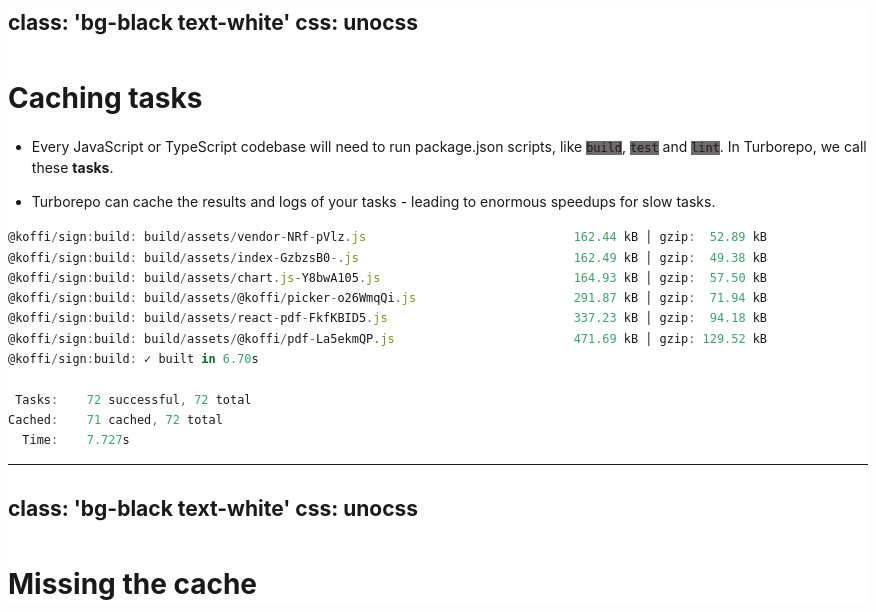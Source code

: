 class: 'bg-black text-white'
css: unocss
---

# **Caching tasks**

- Every JavaScript or TypeScript codebase will need to run package.json scripts, like `build`, `test` and `lint`. In Turborepo, we call these **tasks**.

- Turborepo can cache the results and logs of your tasks - leading to enormous speedups for slow tasks.

<v-click>

```ts
@koffi/sign:build: build/assets/vendor-NRf-pVlz.js                             162.44 kB │ gzip:  52.89 kB
@koffi/sign:build: build/assets/index-GzbzsB0-.js                              162.49 kB │ gzip:  49.38 kB
@koffi/sign:build: build/assets/chart.js-Y8bwA105.js                           164.93 kB │ gzip:  57.50 kB
@koffi/sign:build: build/assets/@koffi/picker-o26WmqQi.js                      291.87 kB │ gzip:  71.94 kB
@koffi/sign:build: build/assets/react-pdf-FkfKBID5.js                          337.23 kB │ gzip:  94.18 kB
@koffi/sign:build: build/assets/@koffi/pdf-La5ekmQP.js                         471.69 kB │ gzip: 129.52 kB
@koffi/sign:build: ✓ built in 6.70s

 Tasks:    72 successful, 72 total
Cached:    71 cached, 72 total
  Time:    7.727s 

```
</v-click>


<style>
p code {
  background-color: #6c6a6a;
}
.highlighted {
  background-color: #f8f8f8;
}
</style>

---
class: 'bg-black text-white'
css: unocss
---

# **Missing the cache**
